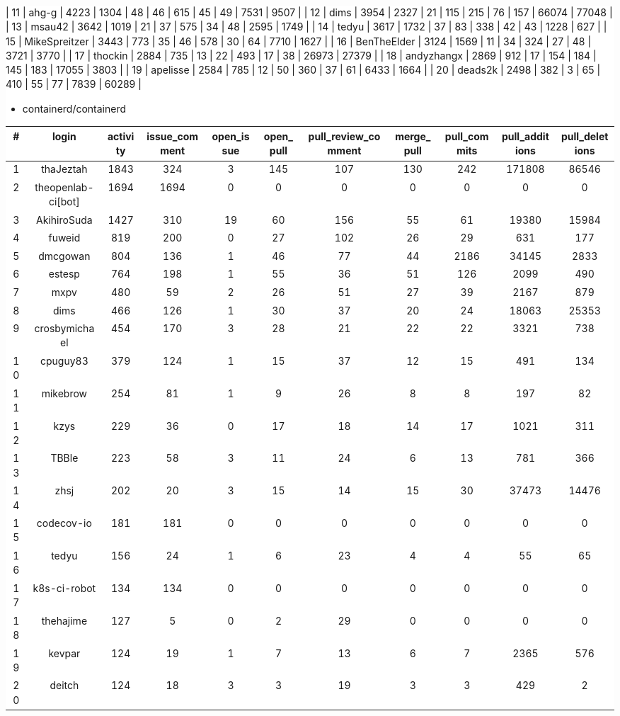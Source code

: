 | 11 | ahg-g | 4223 |  1304 | 48 | 46 | 615 | 45 | 49 | 7531 | 9507 |
| 12 | dims | 3954 |  2327 | 21 | 115 | 215 | 76 | 157 | 66074 | 77048 |
| 13 | msau42 | 3642 |  1019 | 21 | 37 | 575 | 34 | 48 | 2595 | 1749 |
| 14 | tedyu | 3617 |  1732 | 37 | 83 | 338 | 42 | 43 | 1228 | 627 |
| 15 | MikeSpreitzer | 3443 |  773 | 35 | 46 | 578 | 30 | 64 | 7710 | 1627 |
| 16 | BenTheElder | 3124 |  1569 | 11 | 34 | 324 | 27 | 48 | 3721 | 3770 |
| 17 | thockin | 2884 |  735 | 13 | 22 | 493 | 17 | 38 | 26973 | 27379 |
| 18 | andyzhangx | 2869 |  912 | 17 | 154 | 184 | 145 | 183 | 17055 | 3803 |
| 19 | apelisse | 2584 |  785 | 12 | 50 | 360 | 37 | 61 | 6433 | 1664 |
| 20 | deads2k | 2498 |  382 | 3 | 65 | 410 | 55 | 77 | 7839 | 60289 |

- containerd/containerd

| # | login | activity | issue_comment | open_issue | open_pull | pull_review_comment | merge_pull | pull_commits | pull_additions | pull_deletions |
|:--:|:--:|:--:|:--:|:--:|:--:|:--:|:--:|:--:|:--:|:--:|
| 1 | thaJeztah | 1843 |  324 | 3 | 145 | 107 | 130 | 242 | 171808 | 86546 |
| 2 | theopenlab-ci[bot] | 1694 |  1694 | 0 | 0 | 0 | 0 | 0 | 0 | 0 |
| 3 | AkihiroSuda | 1427 |  310 | 19 | 60 | 156 | 55 | 61 | 19380 | 15984 |
| 4 | fuweid | 819 |  200 | 0 | 27 | 102 | 26 | 29 | 631 | 177 |
| 5 | dmcgowan | 804 |  136 | 1 | 46 | 77 | 44 | 2186 | 34145 | 2833 |
| 6 | estesp | 764 |  198 | 1 | 55 | 36 | 51 | 126 | 2099 | 490 |
| 7 | mxpv | 480 |  59 | 2 | 26 | 51 | 27 | 39 | 2167 | 879 |
| 8 | dims | 466 |  126 | 1 | 30 | 37 | 20 | 24 | 18063 | 25353 |
| 9 | crosbymichael | 454 |  170 | 3 | 28 | 21 | 22 | 22 | 3321 | 738 |
| 10 | cpuguy83 | 379 |  124 | 1 | 15 | 37 | 12 | 15 | 491 | 134 |
| 11 | mikebrow | 254 |  81 | 1 | 9 | 26 | 8 | 8 | 197 | 82 |
| 12 | kzys | 229 |  36 | 0 | 17 | 18 | 14 | 17 | 1021 | 311 |
| 13 | TBBle | 223 |  58 | 3 | 11 | 24 | 6 | 13 | 781 | 366 |
| 14 | zhsj | 202 |  20 | 3 | 15 | 14 | 15 | 30 | 37473 | 14476 |
| 15 | codecov-io | 181 |  181 | 0 | 0 | 0 | 0 | 0 | 0 | 0 |
| 16 | tedyu | 156 |  24 | 1 | 6 | 23 | 4 | 4 | 55 | 65 |
| 17 | k8s-ci-robot | 134 |  134 | 0 | 0 | 0 | 0 | 0 | 0 | 0 |
| 18 | thehajime | 127 |  5 | 0 | 2 | 29 | 0 | 0 | 0 | 0 |
| 19 | kevpar | 124 |  19 | 1 | 7 | 13 | 6 | 7 | 2365 | 576 |
| 20 | deitch | 124 |  18 | 3 | 3 | 19 | 3 | 3 | 429 | 2 |
